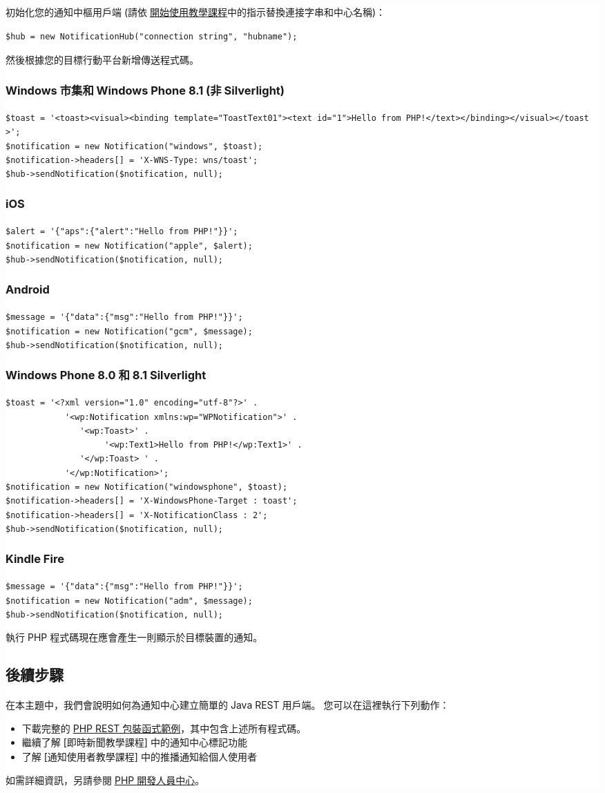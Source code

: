 初始化您的通知中樞用戶端 (請依 [開始使用教學課程]中的指示替換連接字串和中心名稱)：

    $hub = new NotificationHub("connection string", "hubname");    

然後根據您的目標行動平台新增傳送程式碼。

### <a name="windows-store-and-windows-phone-81-non-silverlight"></a>Windows 市集和 Windows Phone 8.1 (非 Silverlight)
    $toast = '<toast><visual><binding template="ToastText01"><text id="1">Hello from PHP!</text></binding></visual></toast>';
    $notification = new Notification("windows", $toast);
    $notification->headers[] = 'X-WNS-Type: wns/toast';
    $hub->sendNotification($notification, null);

### <a name="ios"></a>iOS
    $alert = '{"aps":{"alert":"Hello from PHP!"}}';
    $notification = new Notification("apple", $alert);
    $hub->sendNotification($notification, null);

### <a name="android"></a>Android
    $message = '{"data":{"msg":"Hello from PHP!"}}';
    $notification = new Notification("gcm", $message);
    $hub->sendNotification($notification, null);

### <a name="windows-phone-80-and-81-silverlight"></a>Windows Phone 8.0 和 8.1 Silverlight
    $toast = '<?xml version="1.0" encoding="utf-8"?>' .
                '<wp:Notification xmlns:wp="WPNotification">' .
                   '<wp:Toast>' .
                        '<wp:Text1>Hello from PHP!</wp:Text1>' .
                   '</wp:Toast> ' .
                '</wp:Notification>';
    $notification = new Notification("windowsphone", $toast);
    $notification->headers[] = 'X-WindowsPhone-Target : toast';
    $notification->headers[] = 'X-NotificationClass : 2';
    $hub->sendNotification($notification, null);


### <a name="kindle-fire"></a>Kindle Fire
    $message = '{"data":{"msg":"Hello from PHP!"}}';
    $notification = new Notification("adm", $message);
    $hub->sendNotification($notification, null);

執行 PHP 程式碼現在應會產生一則顯示於目標裝置的通知。

## <a name="next-steps"></a>後續步驟
在本主題中，我們會說明如何為通知中心建立簡單的 Java REST 用戶端。 您可以在這裡執行下列動作：

* 下載完整的 [PHP REST 包裝函式範例]，其中包含上述所有程式碼。
* 繼續了解 [即時新聞教學課程] 中的通知中心標記功能
* 了解 [通知使用者教學課程] 中的推播通知給個人使用者

如需詳細資訊，另請參閱 [PHP 開發人員中心](/develop/php/)。

[PHP REST 包裝函式範例]: https://github.com/Azure/azure-notificationhubs-samples/tree/master/notificationhubs-rest-php
[開始使用教學課程]: http://azure.microsoft.com/documentation/articles/notification-hubs-ios-get-started/

